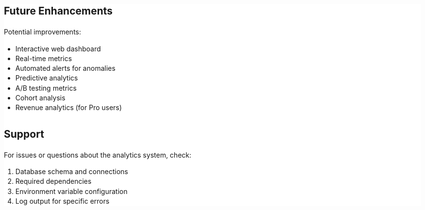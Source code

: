 ## Future Enhancements

Potential improvements:
- Interactive web dashboard
- Real-time metrics
- Automated alerts for anomalies
- Predictive analytics
- A/B testing metrics
- Cohort analysis
- Revenue analytics (for Pro users)

## Support

For issues or questions about the analytics system, check:
1. Database schema and connections
2. Required dependencies
3. Environment variable configuration
4. Log output for specific errors 